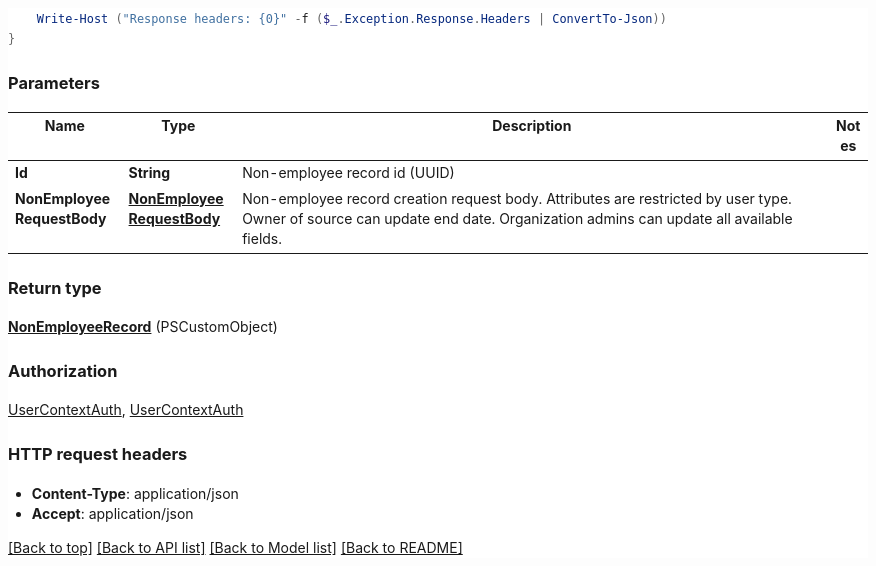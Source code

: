 ```powershell
    Write-Host ("Response headers: {0}" -f ($_.Exception.Response.Headers | ConvertTo-Json))
}
```

### Parameters

Name | Type | Description  | Notes
------------- | ------------- | ------------- | -------------
 **Id** | **String**| Non-employee record id (UUID) | 
 **NonEmployeeRequestBody** | [**NonEmployeeRequestBody**](NonEmployeeRequestBody.md)| Non-employee record creation request body. Attributes are restricted by user type. Owner of source can update end date. Organization admins can update all available fields. | 

### Return type

[**NonEmployeeRecord**](NonEmployeeRecord.md) (PSCustomObject)

### Authorization

[UserContextAuth](../README.md#UserContextAuth), [UserContextAuth](../README.md#UserContextAuth)

### HTTP request headers

 - **Content-Type**: application/json
 - **Accept**: application/json

[[Back to top]](#) [[Back to API list]](../README.md#documentation-for-api-endpoints) [[Back to Model list]](../README.md#documentation-for-models) [[Back to README]](../README.md)

